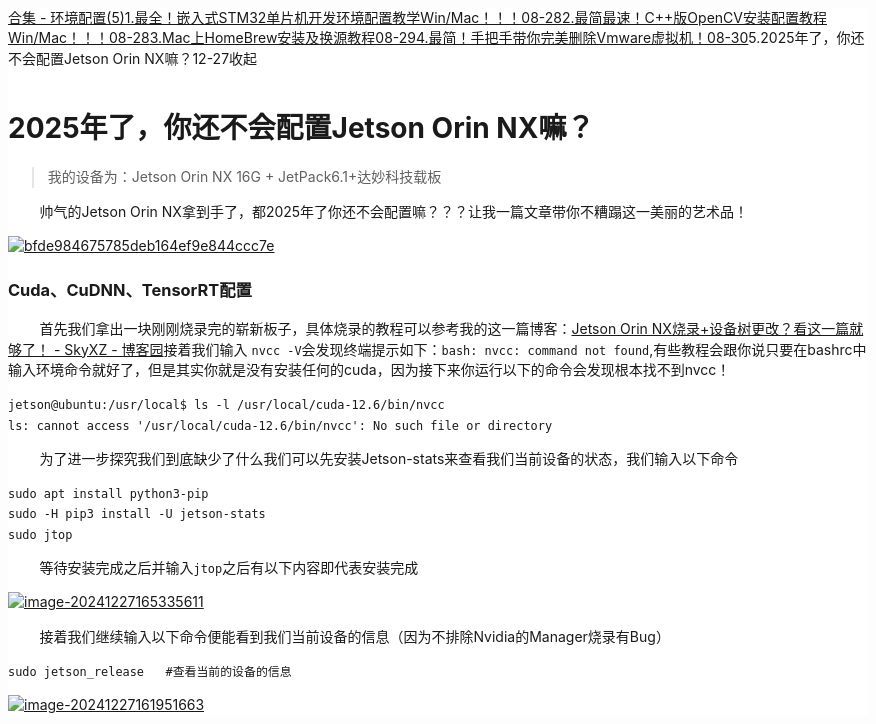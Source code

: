 [合集 \- 环境配置(5\)](https://github.com)[1\.最全！嵌入式STM32单片机开发环境配置教学Win/Mac！！！08\-28](https://github.com/SkyXZ/p/18384473)[2\.最简最速！C\+\+版OpenCV安装配置教程Win/Mac！！！08\-28](https://github.com/SkyXZ/p/18385688)[3\.Mac上HomeBrew安装及换源教程08\-29](https://github.com/SkyXZ/p/18385725)[4\.最简！手把手带你完美删除Vmware虚拟机！08\-30](https://github.com/SkyXZ/p/18387831)5\.2025年了，你还不会配置Jetson Orin NX嘛？12\-27收起
# 2025年了，你还不会配置Jetson Orin NX嘛？



> 我的设备为：Jetson Orin NX 16G \+ JetPack6\.1\+达妙科技载板


        帅气的Jetson Orin NX拿到手了，都2025年了你还不会配置嘛？？？让我一篇文章带你不糟蹋这一美丽的艺术品！


[![bfde984675785deb164ef9e844ccc7e](https://img2023.cnblogs.com/blog/3505969/202412/3505969-20241227155714104-1631661409.jpg)](https://img2023.cnblogs.com/blog/3505969/202412/3505969-20241227155714104-1631661409.jpg)
### Cuda、CuDNN、TensorRT配置


        首先我们拿出一块刚刚烧录完的崭新板子，具体烧录的教程可以参考我的这一篇博客：[Jetson Orin NX烧录\+设备树更改？看这一篇就够了！ \- SkyXZ \- 博客园](https://github.com)接着我们输入 `nvcc -V`会发现终端提示如下：`bash: nvcc: command not found`,有些教程会跟你说只要在bashrc中输入环境命令就好了，但是其实你就是没有安装任何的cuda，因为接下来你运行以下的命令会发现根本找不到nvcc！



```
jetson@ubuntu:/usr/local$ ls -l /usr/local/cuda-12.6/bin/nvcc
ls: cannot access '/usr/local/cuda-12.6/bin/nvcc': No such file or directory

```

        为了进一步探究我们到底缺少了什么我们可以先安装Jetson\-stats来查看我们当前设备的状态，我们输入以下命令



```
sudo apt install python3-pip
sudo -H pip3 install -U jetson-stats
sudo jtop

```

        等待安装完成之后并输入`jtop`之后有以下内容即代表安装完成


[![image-20241227165335611](https://img2023.cnblogs.com/blog/3505969/202412/3505969-20241227165338268-586644260.png)](https://img2023.cnblogs.com/blog/3505969/202412/3505969-20241227165338268-586644260.png)


        接着我们继续输入以下命令便能看到我们当前设备的信息（因为不排除Nvidia的Manager烧录有Bug）



```
sudo jetson_release   #查看当前的设备的信息

```

[![image-20241227161951663](https://img2023.cnblogs.com/blog/3505969/202412/3505969-20241227161954110-331801551.png)](https://img2023.cnblogs.com/blog/3505969/202412/3505969-20241227161954110-331801551.png)
